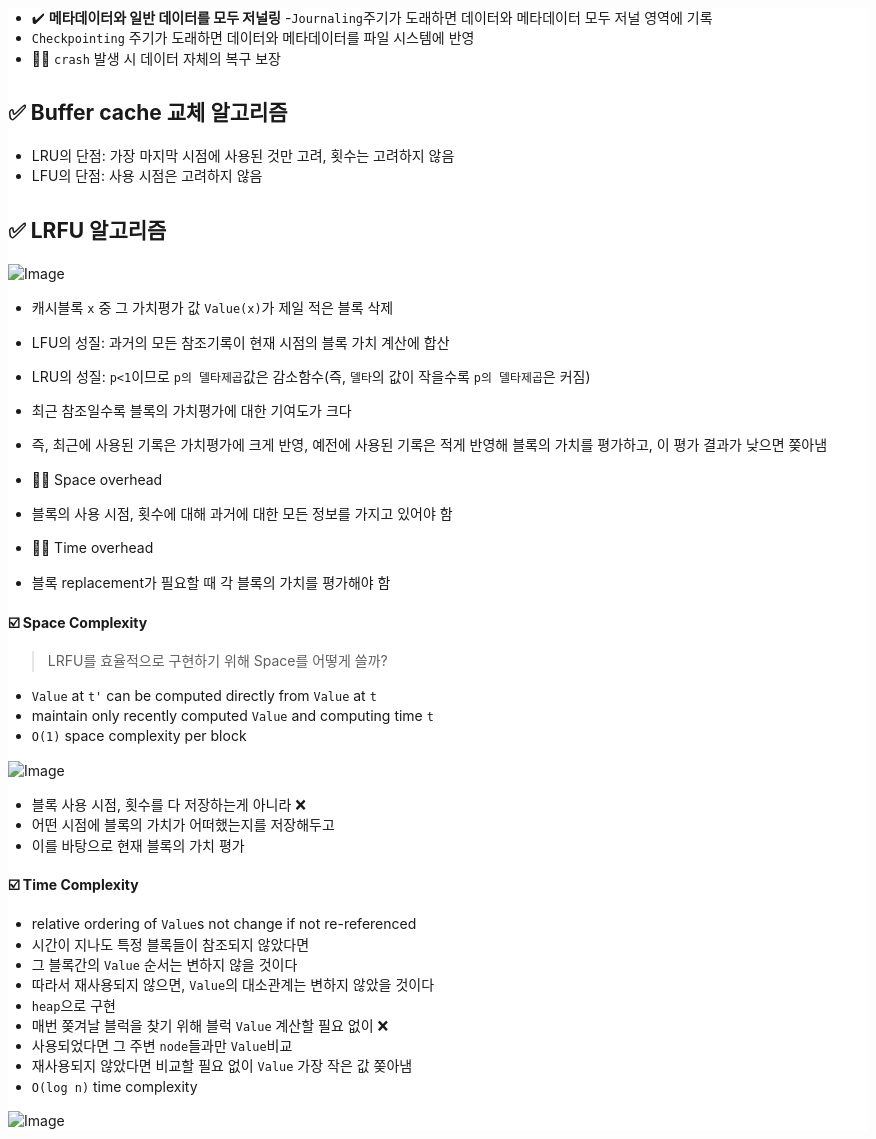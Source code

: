 - ✔️ **메타데이터와 일반 데이터를 모두 저널링** -`Journaling`주기가 도래하면 데이터와 메타데이터 모두 저널 영역에 기록
- `Checkpointing` 주기가 도래하면 데이터와 메타데이터를 파일 시스템에 반영
- 👍🏻 `crash` 발생 시 데이터 자체의 복구 보장

## ✅ Buffer cache 교체 알고리즘

- LRU의 단점: 가장 마지막 시점에 사용된 것만 고려, 횟수는 고려하지 않음
- LFU의 단점: 사용 시점은 고려하지 않음

## ✅ LRFU 알고리즘

<img width="373" alt="Image" src="https://github.com/user-attachments/assets/650bdc62-46d5-4e6c-908b-0d50b01c12e8" />

- 캐시블록 `x` 중 그 가치평가 값 `Value(x)`가 제일 적은 블록 삭제
- LFU의 성질: 과거의 모든 참조기록이 현재 시점의 블록 가치 계산에 합산
- LRU의 성질: `p<1`이므로 `p의 델타제곱`값은 감소함수(즉, `델타`의 값이 작을수록 `p의 델타제곱`은 커짐)
- 최근 참조일수록 블록의 가치평가에 대한 기여도가 크다

- 즉, 최근에 사용된 기록은 가치평가에 크게 반영, 예전에 사용된 기록은 적게 반영해 블록의 가치를 평가하고, 이 평가 결과가 낮으면 쫒아냄

- 👎🏻 Space overhead
- 블록의 사용 시점, 횟수에 대해 과거에 대한 모든 정보를 가지고 있어야 함
- 👎🏻 Time overhead
- 블록 replacement가 필요할 때 각 블록의 가치를 평가해야 함

#### ☑️ Space Complexity

> LRFU를 효율적으로 구현하기 위해 Space를 어떻게 쓸까?

- `Value` at `t'` can be computed directly from `Value` at `t`
- maintain only recently computed `Value` and computing time `t`
- `O(1)` space complexity per block

<img width="263" alt="Image" src="https://github.com/user-attachments/assets/2fa56275-cf18-43db-86f9-14b465ddd758" />

- 블록 사용 시점, 횟수를 다 저장하는게 아니라 ❌
- 어떤 시점에 블록의 가치가 어떠했는지를 저장해두고
- 이를 바탕으로 현재 블록의 가치 평가

#### ☑️ Time Complexity

- relative ordering of `Value`s not change if not re-referenced
- 시간이 지나도 특정 블록들이 참조되지 않았다면
- 그 블록간의 `Value` 순서는 변하지 않을 것이다
- 따라서 재사용되지 않으면, `Value`의 대소관계는 변하지 않았을 것이다
- `heap`으로 구현
- 매번 쫒겨날 블럭을 찾기 위해 블럭 `Value` 계산할 필요 없이 ❌
- 사용되었다면 그 주변 `node`들과만 `Value`비교
- 재사용되지 않았다면 비교할 필요 없이 `Value` 가장 작은 값 쫒아냄
- `O(log n)` time complexity

<img width="436" alt="Image" src="https://github.com/user-attachments/assets/d41ce108-0862-48e0-b059-6e7c5d6812c7" />
